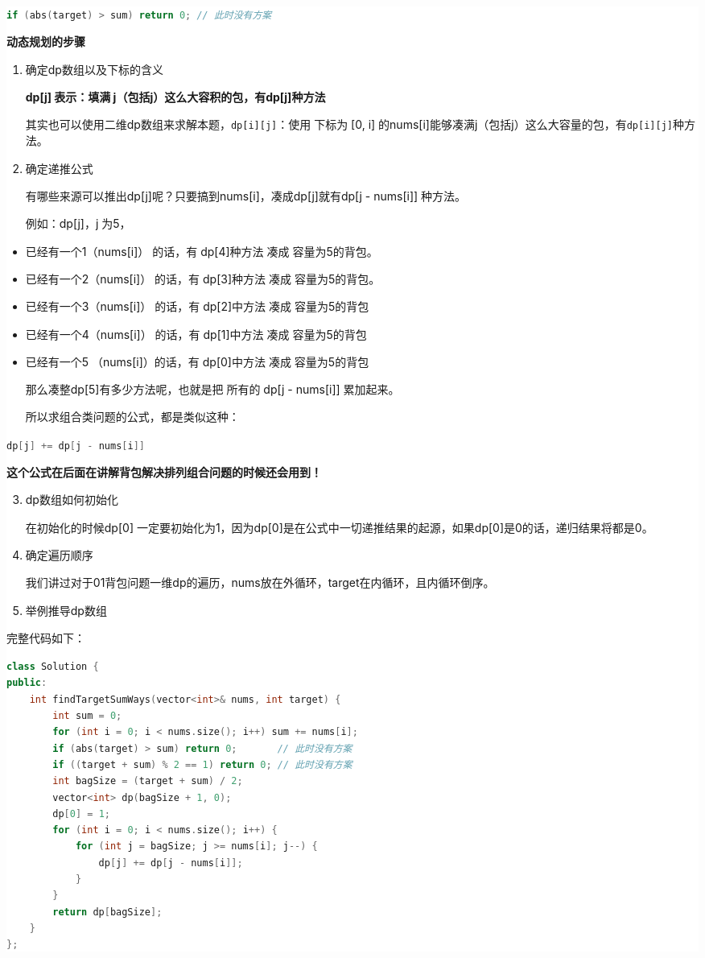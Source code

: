 ```cpp
if (abs(target) > sum) return 0; // 此时没有方案
```

**动态规划的步骤**

1. 确定dp数组以及下标的含义

   **dp[j] 表示：填满 j（包括j）这么大容积的包，有dp[j]种方法**

   其实也可以使用二维dp数组来求解本题，`dp[i][j]`：使用 下标为 [0, i] 的nums[i]能够凑满j（包括j）这么大容量的包，有`dp[i][j]`种方法。

2. 确定递推公式

   有哪些来源可以推出dp[j]呢？只要搞到nums[i]，凑成dp[j]就有dp[j - nums[i]] 种方法。

   例如：dp[j]，j 为5，

+ 已经有一个1（nums[i]） 的话，有 dp[4]种方法 凑成 容量为5的背包。

+ 已经有一个2（nums[i]） 的话，有 dp[3]种方法 凑成 容量为5的背包。

+ 已经有一个3（nums[i]） 的话，有 dp[2]中方法 凑成 容量为5的背包

+ 已经有一个4（nums[i]） 的话，有 dp[1]中方法 凑成 容量为5的背包

+ 已经有一个5 （nums[i]）的话，有 dp[0]中方法 凑成 容量为5的背包

  那么凑整dp[5]有多少方法呢，也就是把 所有的 dp[j - nums[i]] 累加起来。

  所以求组合类问题的公式，都是类似这种：

```cpp
dp[j] += dp[j - nums[i]]
```

**这个公式在后面在讲解背包解决排列组合问题的时候还会用到！**

3. dp数组如何初始化

   在初始化的时候dp[0] 一定要初始化为1，因为dp[0]是在公式中一切递推结果的起源，如果dp[0]是0的话，递归结果将都是0。

4. 确定遍历顺序

   我们讲过对于01背包问题一维dp的遍历，nums放在外循环，target在内循环，且内循环倒序。

5. 举例推导dp数组

完整代码如下：

```cpp
class Solution {
public:
    int findTargetSumWays(vector<int>& nums, int target) {
        int sum = 0;
        for (int i = 0; i < nums.size(); i++) sum += nums[i];
        if (abs(target) > sum) return 0; 	   // 此时没有方案
        if ((target + sum) % 2 == 1) return 0; // 此时没有方案
        int bagSize = (target + sum) / 2;
        vector<int> dp(bagSize + 1, 0);
        dp[0] = 1;
        for (int i = 0; i < nums.size(); i++) {
            for (int j = bagSize; j >= nums[i]; j--) {
                dp[j] += dp[j - nums[i]];
            }
        }
        return dp[bagSize];
    }
};
```
